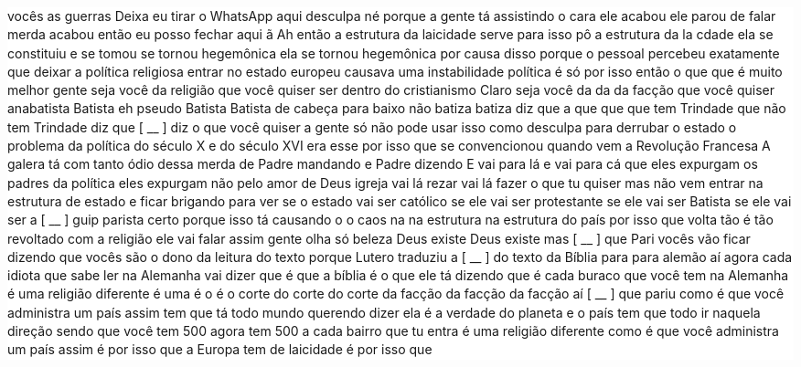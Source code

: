 vocês as
guerras Deixa eu tirar o WhatsApp aqui
desculpa né porque a gente tá assistindo
o cara ele acabou ele parou de falar
merda acabou então eu posso fechar aqui
ã
Ah então a estrutura da laicidade serve
para isso
pô a estrutura da la cdade ela se
constituiu e se tomou se tornou
hegemônica ela se tornou hegemônica por
causa disso porque o pessoal percebeu
exatamente que
deixar a política religiosa
entrar no estado europeu causava uma
instabilidade política é só por isso
então o que que é muito melhor gente
seja você da religião que você quiser
ser dentro do cristianismo Claro seja
você da da da facção que você quiser
anabatista Batista eh pseudo Batista
Batista de cabeça para baixo não batiza
batiza diz que a que que que tem
Trindade que não tem Trindade diz que
[ __ ] diz o que você quiser a gente só
não pode usar isso como desculpa para
derrubar o estado o problema da política
do século X e do século XVI era esse por
isso que se convencionou quando vem a
Revolução Francesa A galera tá com tanto
ódio dessa merda de Padre mandando e
Padre dizendo E vai para lá e vai para
cá que eles expurgam os padres da
política eles expurgam não pelo amor de
Deus igreja vai lá rezar vai lá fazer o
que tu quiser mas não vem entrar na
estrutura de estado e ficar brigando
para ver se o estado vai ser católico se
ele vai ser protestante se ele vai ser
Batista se ele vai ser a [ __ ] guip
parista certo porque isso tá causando o
o caos na na estrutura na estrutura do
país por isso que volta tão é tão
revoltado com a religião ele vai falar
assim gente olha só beleza Deus existe
Deus existe mas [ __ ] que Pari vocês vão
ficar dizendo que vocês são o dono da
leitura do texto porque Lutero traduziu
a [ __ ] do texto da Bíblia para para
alemão aí agora cada idiota que sabe ler
na Alemanha vai dizer que é que a bíblia
é o que ele tá dizendo que é cada buraco
que você tem na Alemanha é uma religião
diferente é uma é o é o corte do corte
do corte da facção da facção da facção
aí [ __ ] que pariu como é que você
administra um país assim tem que tá todo
mundo querendo dizer ela é a verdade do
planeta e o país tem que todo ir naquela
direção sendo que você tem 500 agora tem
500 a cada bairro que tu entra é uma
religião diferente como é que você
administra um país assim é por isso que
a Europa tem de laicidade é por isso que